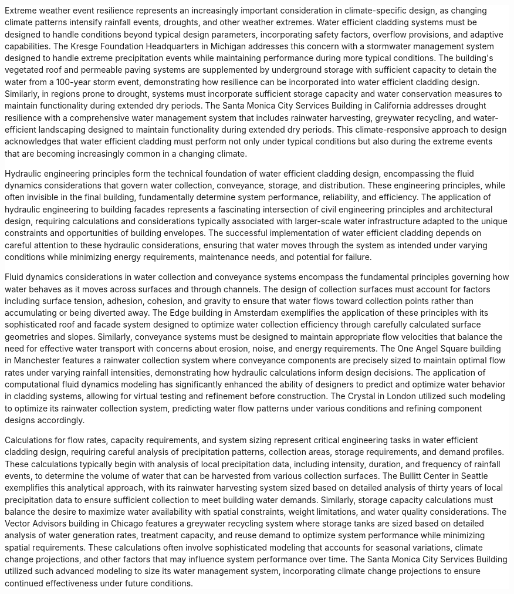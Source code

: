 Extreme weather event resilience represents an increasingly important consideration in climate-specific design, as changing climate patterns intensify rainfall events, droughts, and other weather extremes. Water efficient cladding systems must be designed to handle conditions beyond typical design parameters, incorporating safety factors, overflow provisions, and adaptive capabilities. The Kresge Foundation Headquarters in Michigan addresses this concern with a stormwater management system designed to handle extreme precipitation events while maintaining performance during more typical conditions. The building's vegetated roof and permeable paving systems are supplemented by underground storage with sufficient capacity to detain the water from a 100-year storm event, demonstrating how resilience can be incorporated into water efficient cladding design. Similarly, in regions prone to drought, systems must incorporate sufficient storage capacity and water conservation measures to maintain functionality during extended dry periods. The Santa Monica City Services Building in California addresses drought resilience with a comprehensive water management system that includes rainwater harvesting, greywater recycling, and water-efficient landscaping designed to maintain functionality during extended dry periods. This climate-responsive approach to design acknowledges that water efficient cladding must perform not only under typical conditions but also during the extreme events that are becoming increasingly common in a changing climate.

Hydraulic engineering principles form the technical foundation of water efficient cladding design, encompassing the fluid dynamics considerations that govern water collection, conveyance, storage, and distribution. These engineering principles, while often invisible in the final building, fundamentally determine system performance, reliability, and efficiency. The application of hydraulic engineering to building facades represents a fascinating intersection of civil engineering principles and architectural design, requiring calculations and considerations typically associated with larger-scale water infrastructure adapted to the unique constraints and opportunities of building envelopes. The successful implementation of water efficient cladding depends on careful attention to these hydraulic considerations, ensuring that water moves through the system as intended under varying conditions while minimizing energy requirements, maintenance needs, and potential for failure.

Fluid dynamics considerations in water collection and conveyance systems encompass the fundamental principles governing how water behaves as it moves across surfaces and through channels. The design of collection surfaces must account for factors including surface tension, adhesion, cohesion, and gravity to ensure that water flows toward collection points rather than accumulating or being diverted away. The Edge building in Amsterdam exemplifies the application of these principles with its sophisticated roof and facade system designed to optimize water collection efficiency through carefully calculated surface geometries and slopes. Similarly, conveyance systems must be designed to maintain appropriate flow velocities that balance the need for effective water transport with concerns about erosion, noise, and energy requirements. The One Angel Square building in Manchester features a rainwater collection system where conveyance components are precisely sized to maintain optimal flow rates under varying rainfall intensities, demonstrating how hydraulic calculations inform design decisions. The application of computational fluid dynamics modeling has significantly enhanced the ability of designers to predict and optimize water behavior in cladding systems, allowing for virtual testing and refinement before construction. The Crystal in London utilized such modeling to optimize its rainwater collection system, predicting water flow patterns under various conditions and refining component designs accordingly.

Calculations for flow rates, capacity requirements, and system sizing represent critical engineering tasks in water efficient cladding design, requiring careful analysis of precipitation patterns, collection areas, storage requirements, and demand profiles. These calculations typically begin with analysis of local precipitation data, including intensity, duration, and frequency of rainfall events, to determine the volume of water that can be harvested from various collection surfaces. The Bullitt Center in Seattle exemplifies this analytical approach, with its rainwater harvesting system sized based on detailed analysis of thirty years of local precipitation data to ensure sufficient collection to meet building water demands. Similarly, storage capacity calculations must balance the desire to maximize water availability with spatial constraints, weight limitations, and water quality considerations. The Vector Advisors building in Chicago features a greywater recycling system where storage tanks are sized based on detailed analysis of water generation rates, treatment capacity, and reuse demand to optimize system performance while minimizing spatial requirements. These calculations often involve sophisticated modeling that accounts for seasonal variations, climate change projections, and other factors that may influence system performance over time. The Santa Monica City Services Building utilized such advanced modeling to size its water management system, incorporating climate change projections to ensure continued effectiveness under future conditions.
